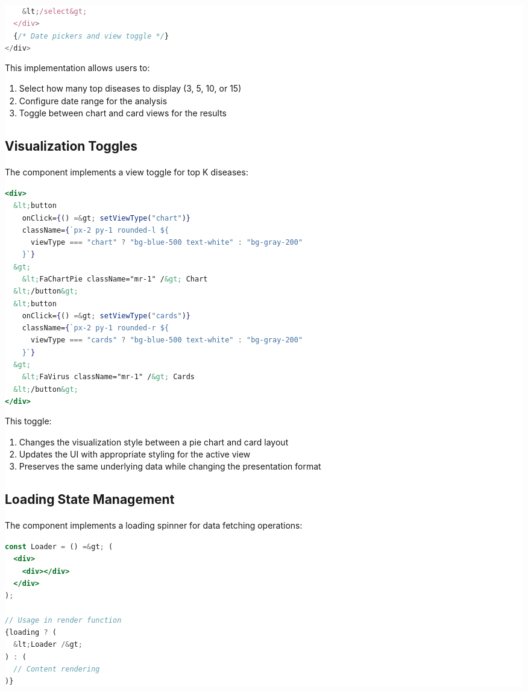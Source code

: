 ```jsx
    &lt;/select&gt;
  </div>
  {/* Date pickers and view toggle */}
</div>
```

This implementation allows users to:

1. Select how many top diseases to display (3, 5, 10, or 15)
2. Configure date range for the analysis
3. Toggle between chart and card views for the results

## Visualization Toggles

The component implements a view toggle for top K diseases:

```jsx
<div>
  &lt;button
    onClick={() =&gt; setViewType("chart")}
    className={`px-2 py-1 rounded-l ${
      viewType === "chart" ? "bg-blue-500 text-white" : "bg-gray-200"
    }`}
  &gt;
    &lt;FaChartPie className="mr-1" /&gt; Chart
  &lt;/button&gt;
  &lt;button
    onClick={() =&gt; setViewType("cards")}
    className={`px-2 py-1 rounded-r ${
      viewType === "cards" ? "bg-blue-500 text-white" : "bg-gray-200"
    }`}
  &gt;
    &lt;FaVirus className="mr-1" /&gt; Cards
  &lt;/button&gt;
</div>
```

This toggle:

1. Changes the visualization style between a pie chart and card layout
2. Updates the UI with appropriate styling for the active view
3. Preserves the same underlying data while changing the presentation format

## Loading State Management

The component implements a loading spinner for data fetching operations:

```jsx
const Loader = () =&gt; (
  <div>
    <div></div>
  </div>
);

// Usage in render function
{loading ? (
  &lt;Loader /&gt;
) : (
  // Content rendering
)}
```
